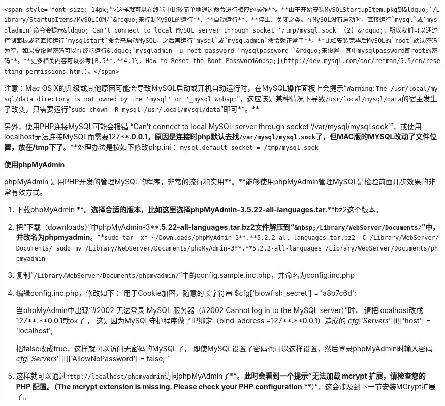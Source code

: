     <span style="font-size: 14px;">这样就可以在终端中比较简单地通过命令进行相应的操作**。**由于开始安装MySQLStartupItem.pkg到&ldquo;`/Library/StartupItems/MySQLCOM/`&rdquo;来控制MySQL的运行**、**自动运行**、**停止、关闭之类。在MySQL没有启动时，直接运行`mysql`或`mysqladmin`命令会提示&ldquo;`Can't connect to local MySQL server through socket '/tmp/mysql.sock' (2)`&rdquo;，所以我们可以通过控制面板或者直接运行`mysqlstart`命令来启动MySQL，之后再运行`mysql`或`mysqladmin`命令就正常了**。**比如安装完毕后MySQL的`root`默认密码为空，如果要设置密码可以在终端运行&ldquo;`mysqladmin -u root password "mysqlpassword"`&rdquo;来设置，其中mysqlpassword即root的密码**。**更多相关内容可以参考[B.5**.**4.1\. How to Reset the Root Password&nbsp;](http://dev.mysql.com/doc/refman/5.5/en/resetting-permissions.html)。</span>

<span style="font-size: 14px;">注意：Mac OS X的升级或其他原因可能会导致ＭySQL启动或开机自动运行时，在ＭySQL操作面板上会提示&ldquo;`Warning:The /usr/local/mysql/data directory is not owned by the 'mysql' or '_mysql'&nbsp;`&rdquo;，这应该是某种情况下导致`/usr/local/mysql/data`的宿主发生了改变，只需要运行&ldquo;`sudo chown -R mysql /usr/local/mysql/data`&rdquo;即可**。**</span>

<span style="font-size: 14px;">另外，[使用PHP连接MySQL可能会报错&nbsp;](http://www.exp2up.com/2009/03/11/mac%E4%B8%8A%E7%9A%84php%E6%97%A0%E6%B3%95%E8%BF%9E%E6%8E%A5mysql/)&ldquo;Can&rsquo;t connect to local MySQL server through socket &lsquo;/var/mysql/mysql.sock&rsquo;&rdquo;，或使用localhost无法连接MySQL而需要127**.**0**.**0.1，原因是连接时php默认去找`/var/mysql/mysql.sock`了，但MAC版的MYSQL改动了文件位置，放在/tmp下了**。**处理办法是按如下修改php.ini：</span>
<span style="font-size: 14px;">`mysql.default_socket = /tmp/mysql.sock`</span>

**<span style="font-size: 14px;">使用phpMyAdmin<strong>&nbsp;**</span></strong>

<span style="font-size: 14px;">[phpMyAdmin&nbsp;](http://www.phpmyadmin.net/)是用PHP开发的管理MySQL的程序，非常的流行和实用**。**能够使用phpMyAdmin管理MySQL是检验前面几步效果的非常有效方式。</span>

1.  <span style="font-size: 14px;">[下载phpMyAdmin&nbsp;](http://www.phpmyadmin.net/home_page/downloads.php)**。**选择合适的版本，比如这里选择phpMyAdmin-3.5.22-all-languages.tar**.**bz2这个版本。</span>
2.  <span style="font-size: 14px;">把&ldquo;下载（downloads）&rdquo;中phpMyAdmin-3**.**5.22-all-languages.tar**.**bz2文件解压到&ldquo;`&nbsp;/Library/WebServer/Documents/`&rdquo;中，并改名为phpmyadmin**。**</span><span style="font-size: 14px;">`sudo tar -xf ~/Downloads/phpMyAdmin-3**.**5.2.2-all-languages.tar.bz2 -C
             /Library/WebServer/Documents/
sudo mv /Library/WebServer/Documents/phpMyAdmin-3**.**5.2.2-all-languages
            /Library/WebServer/Documents/phpmyadmin
`

    </span>
3.  <span style="font-size: 14px;">复制&ldquo;`/Library/WebServer/Documents/phpmyadmin/`&rdquo;中的config.sample.inc.php，并命名为config.inc.php</span>
4.  <span style="font-size: 14px;">编辑config.inc.php，修改如下：</span><span style="font-size: 14px;">`用于Cookie加密，随意的长字符串
$cfg['blowfish_secret'] = 'a8b7c6d';

    当phpMyAdmin中出现&ldquo;#2002 无法登录 MySQL 服务器（#2002 Cannot log in to the MySQL server）&rdquo;时，
[请把localhost改成127**.**0.0.1就ok了 ](http://achan.me/2010/04/mysql-error-2002.html)，
这是因为MySQL守护程序做了IP绑定（bind-address =127**.**0.0.1）造成的
$cfg['Servers'][$i]['host'] = 'localhost';

    把false改成true，这样就可以访问无密码的MySQL了，
即使MySQL设置了密码也可以这样设置，然后登录phpMyAdmin时输入密码
$cfg['Servers'][$i]['AllowNoPassword'] = false;
`</span>
5.  <span style="font-size: 14px;">这样就可以通过`http://localhost/phpmyadmin`访问phpMyAdmin了**。**此时会看到一个提示&ldquo;无法加载 mcrypt 扩展，请检查您的 PHP 配置。（The mcrypt extension is missing. Please check your PHP configuration**.**）&rdquo;，这会涉及到下一节安装MCrypt扩展了。</span>
